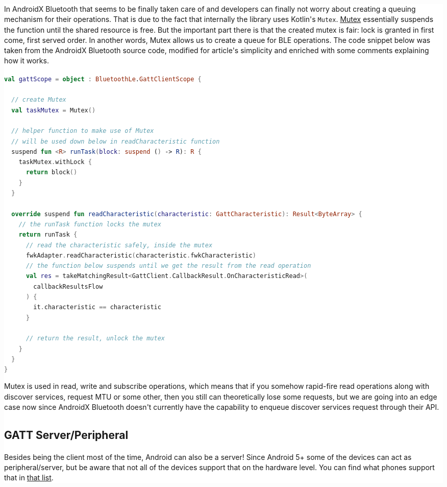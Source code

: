 In AndroidX Bluetooth that seems to be finally taken care of and developers can finally not worry about creating a queuing mechanism for their operations. That is due to the fact that internally the library uses Kotlin's `Mutex`.  [Mutex](https://kotlinlang.org/api/kotlinx.coroutines/kotlinx-coroutines-core/kotlinx.coroutines.sync/-mutex/) essentially suspends the function until the shared resource is free. But the important part there is that the created mutex is fair: lock is granted in first come, first served order. In another words, Mutex allows us to create a queue for BLE operations. The code snippet below was taken from the AndroidX Bluetooth source code, modified for article's simplicity and enriched with some comments explaining how it works.

```kotlin
val gattScope = object : BluetoothLe.GattClientScope {

  // create Mutex
  val taskMutex = Mutex()
  
  // helper function to make use of Mutex
  // will be used down below in readCharacteristic function
  suspend fun <R> runTask(block: suspend () -> R): R {  
    taskMutex.withLock {  
      return block()  
    }  
  }  
  
  override suspend fun readCharacteristic(characteristic: GattCharacteristic): Result<ByteArray> {  
    // the runTask function locks the mutex  
    return runTask {
      // read the characteristic safely, inside the mutex
      fwkAdapter.readCharacteristic(characteristic.fwkCharacteristic)  
      // the function below suspends until we get the result from the read operation 
      val res = takeMatchingResult<GattClient.CallbackResult.OnCharacteristicRead>(  
        callbackResultsFlow  
      ) {  
        it.characteristic == characteristic  
      }  
  
      // return the result, unlock the mutex
    }  
  }  
}
```

Mutex is used in read, write and subscribe operations, which means that if you somehow rapid-fire read operations along with discover services, request MTU or some other, then you still can theoretically lose some requests, but we are going into an edge case now since AndroidX Bluetooth doesn't currently have the capability to enqueue discover services request through their API.

## GATT Server/Peripheral

Besides being the client most of the time, Android can also be a server! Since Android 5+ some of the devices can act as peripheral/server, but be aware that not all of the devices support that on the hardware level. You can find what phones support that in [that list](https://altbeacon.github.io/android-beacon-library/beacon-transmitter-devices.html).
